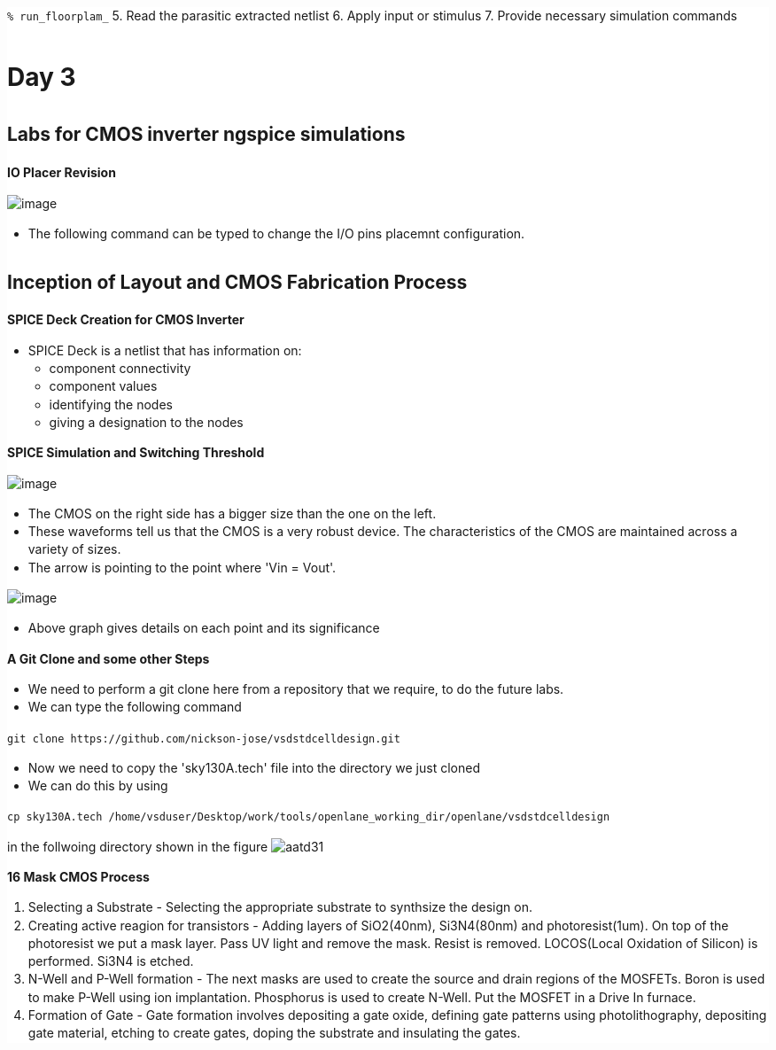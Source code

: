 ``` % run_floorplam_ ```
  5. Read the parasitic extracted netlist
  6. Apply input or stimulus
  7. Provide necessary simulation commands 


# Day 3
## Labs for CMOS inverter ngspice simulations
**IO Placer Revision**

![image](https://github.com/AniruddhaN2203/pes_pd/assets/142299140/fabe5ca4-7dde-43f9-a8e4-260ed11ed820)
- The following command can be typed to change the I/O pins placemnt configuration.

## Inception of Layout and CMOS Fabrication Process
**SPICE Deck Creation for CMOS Inverter**
- SPICE Deck is a netlist that has information on:
  - component connectivity 
  - component values
  - identifying the nodes
  - giving a designation to the nodes

**SPICE Simulation and Switching Threshold**

![image](https://github.com/AniruddhaN2203/pes_pd/assets/142299140/29e6f5c4-d166-4283-85c2-81947d29f165)
- The CMOS on the right side has a bigger size than the one on the left.
- These waveforms tell us that the CMOS is a very robust device. The characteristics of the CMOS are maintained across a variety of sizes.
- The arrow is pointing to the point where 'Vin = Vout'.

![image](https://github.com/AniruddhaN2203/pes_pd/assets/142299140/247e37b7-b3b3-4036-9eaf-2c5380a6c71a)
- Above graph gives details on each point and its significance

**A Git Clone and some other Steps**

- We need to perform a git clone here from a repository that we require, to do the future labs.
- We can type the following command
```
git clone https://github.com/nickson-jose/vsdstdcelldesign.git
```

- Now we need to copy the 'sky130A.tech' file into the directory we just cloned
- We can do this by using
```
cp sky130A.tech /home/vsduser/Desktop/work/tools/openlane_working_dir/openlane/vsdstdcelldesign
```
in the follwoing directory shown in the figure
![aatd31](https://github.com/Aatish-Om/pes_pd/assets/125562864/04b7b6df-648e-4927-a106-cc887ecda037)


**16 Mask CMOS Process**
1) Selecting a Substrate - Selecting the appropriate substrate to synthsize the design on.
2) Creating active reagion for transistors - Adding layers of SiO2(40nm), Si3N4(80nm) and photoresist(1um). On top of the photoresist we put a mask layer. Pass UV light and remove the mask. Resist is removed. LOCOS(Local Oxidation of Silicon) is performed. Si3N4 is etched.
3) N-Well and P-Well formation - The next masks are used to create the source and drain regions of the MOSFETs. Boron is used to make P-Well using ion implantation. Phosphorus is used to create N-Well. Put the MOSFET in a Drive In furnace.
4) Formation of Gate - Gate formation involves depositing a gate oxide, defining gate patterns using photolithography, depositing gate material, etching to create gates, doping the substrate and insulating the gates.
```